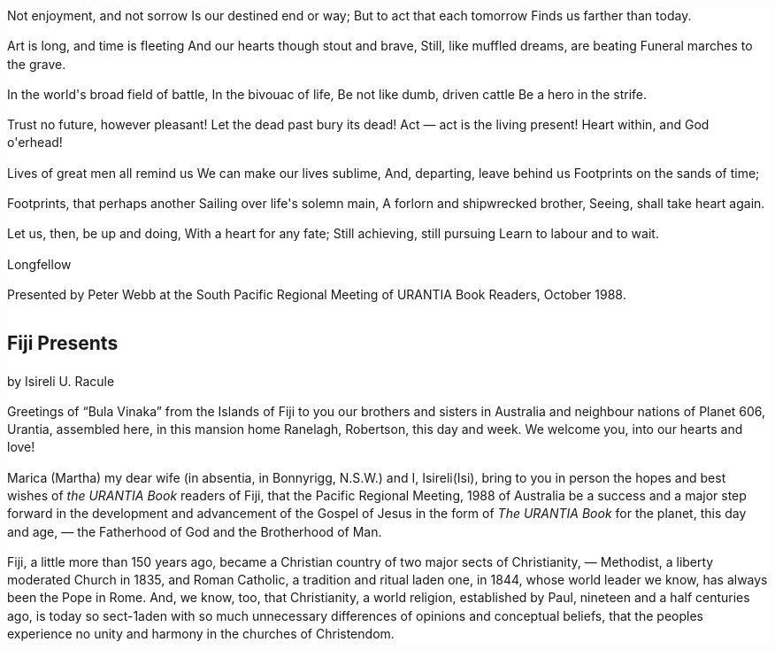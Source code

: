 Not enjoyment, and not sorrow 
Is our destined end or way; 
But to act that each tomorrow 
Finds us farther than today.

Art is long, and time is fleeting 
And our hearts though stout and brave, 
Still, like muffled dreams, are beating 
Funeral marches to the grave.

In the world's broad field of battle, 
In the bivouac of life, 
Be not like dumb, driven cattle 
Be a hero in the strife.

Trust no future, however pleasant! 
Let the dead past bury its dead! 
Act — act is the living present! 
Heart within, and God o'erhead!

Lives of great men all remind us 
We can make our lives sublime, 
And, departing, leave behind us 
Footprints on the sands of time;

Footprints, that perhaps another 
Sailing over life's solemn main, 
A forlorn and shipwrecked brother, 
Seeing, shall take heart again.

Let us, then, be up and doing, 
With a heart for any fate; 
Still achieving, still pursuing 
Learn to labour and to wait.

Longfellow

Presented by Peter Webb at the South Pacific Regional Meeting of URANTIA Book Readers, October 1988.

## Fiji Presents

by Isireli U. Racule

Greetings of “Bula Vinaka” from the Islands of Fiji to you our brothers and sisters in Australia and neighbour nations of Planet 606, Urantia, assembled here, in this mansion home Ranelagh, Robertson, this day and week. We welcome you, into our hearts and love!

Marica (Martha) my dear wife (in absentia, in Bonnyrigg, N.S.W.) and I, Isireli(Isi), bring to you in person the hopes and best wishes of _the URANTIA Book_ readers of Fiji, that the Pacific Regional Meeting, 1988 of Australia be a success and a major step forward in the development and advancement of the Gospel of Jesus in the form of _The URANTIA Book_ for the planet, this day and age, — the Fatherhood of God and the Brotherhood of Man.

Fiji, a little more than 150 years ago, became a Christian country of two major sects of Christianity, — Methodist, a liberty moderated Church in 1835, and Roman Catholic, a tradition and ritual laden one, in 1844, whose world leader we know, has always been the Pope in Rome. And, we know, too, that Christianity, a world religion, established by Paul, nineteen and a half centuries ago, is today so sect-1aden with so much unnecessary differences of opinions and conceptual beliefs, that the peoples experience no unity and harmony in the churches of Christendom.
